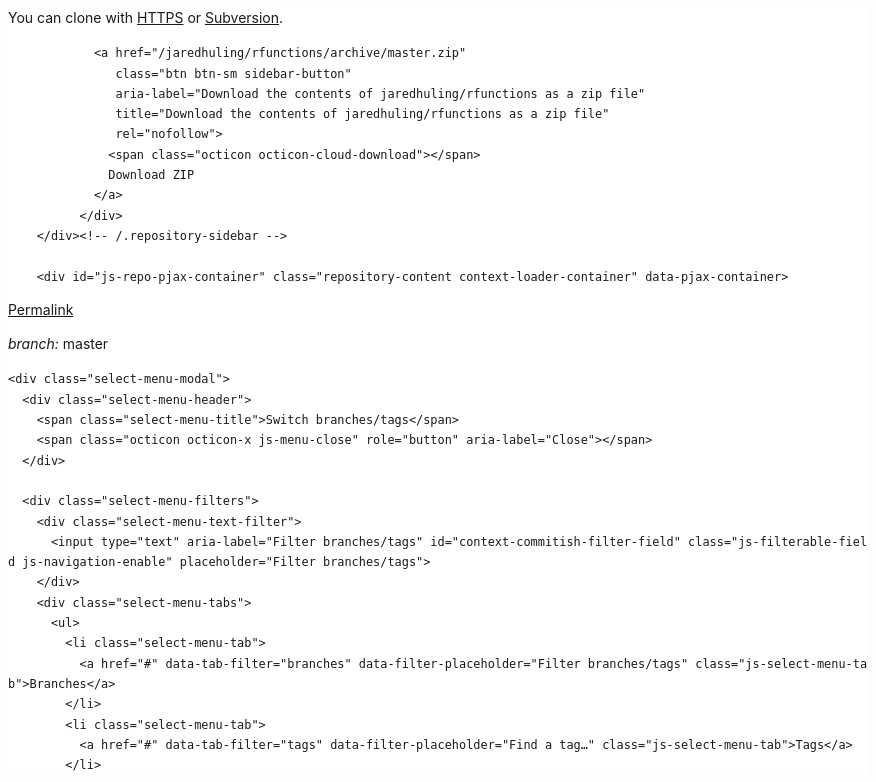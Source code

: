 

<p class="clone-options">You can clone with
  <a href="#" class="js-clone-selector" data-protocol="http">HTTPS</a> or <a href="#" class="js-clone-selector" data-protocol="subversion">Subversion</a>.
  <a href="https://help.github.com/articles/which-remote-url-should-i-use" class="help tooltipped tooltipped-n" aria-label="Get help on which URL is right for you.">
    <span class="octicon octicon-question"></span>
  </a>
</p>



                <a href="/jaredhuling/rfunctions/archive/master.zip"
                   class="btn btn-sm sidebar-button"
                   aria-label="Download the contents of jaredhuling/rfunctions as a zip file"
                   title="Download the contents of jaredhuling/rfunctions as a zip file"
                   rel="nofollow">
                  <span class="octicon octicon-cloud-download"></span>
                  Download ZIP
                </a>
              </div>
        </div><!-- /.repository-sidebar -->

        <div id="js-repo-pjax-container" class="repository-content context-loader-container" data-pjax-container>
          

<a href="/jaredhuling/rfunctions/blob/8c81c767ce229634dfa90dedfaef78fcf9fdd3f6/README.md" class="hidden js-permalink-shortcut" data-hotkey="y">Permalink</a>



<div class="file-navigation js-zeroclipboard-container">
  
<div class="select-menu js-menu-container js-select-menu left">
  <span class="btn btn-sm select-menu-button js-menu-target css-truncate" data-hotkey="w"
    data-master-branch="master"
    data-ref="master"
    title="master"
    role="button" aria-label="Switch branches or tags" tabindex="0" aria-haspopup="true">
    <span class="octicon octicon-git-branch"></span>
    <i>branch:</i>
    <span class="js-select-button css-truncate-target">master</span>
  </span>

  <div class="select-menu-modal-holder js-menu-content js-navigation-container" data-pjax aria-hidden="true">

    <div class="select-menu-modal">
      <div class="select-menu-header">
        <span class="select-menu-title">Switch branches/tags</span>
        <span class="octicon octicon-x js-menu-close" role="button" aria-label="Close"></span>
      </div>

      <div class="select-menu-filters">
        <div class="select-menu-text-filter">
          <input type="text" aria-label="Filter branches/tags" id="context-commitish-filter-field" class="js-filterable-field js-navigation-enable" placeholder="Filter branches/tags">
        </div>
        <div class="select-menu-tabs">
          <ul>
            <li class="select-menu-tab">
              <a href="#" data-tab-filter="branches" data-filter-placeholder="Filter branches/tags" class="js-select-menu-tab">Branches</a>
            </li>
            <li class="select-menu-tab">
              <a href="#" data-tab-filter="tags" data-filter-placeholder="Find a tag…" class="js-select-menu-tab">Tags</a>
            </li>